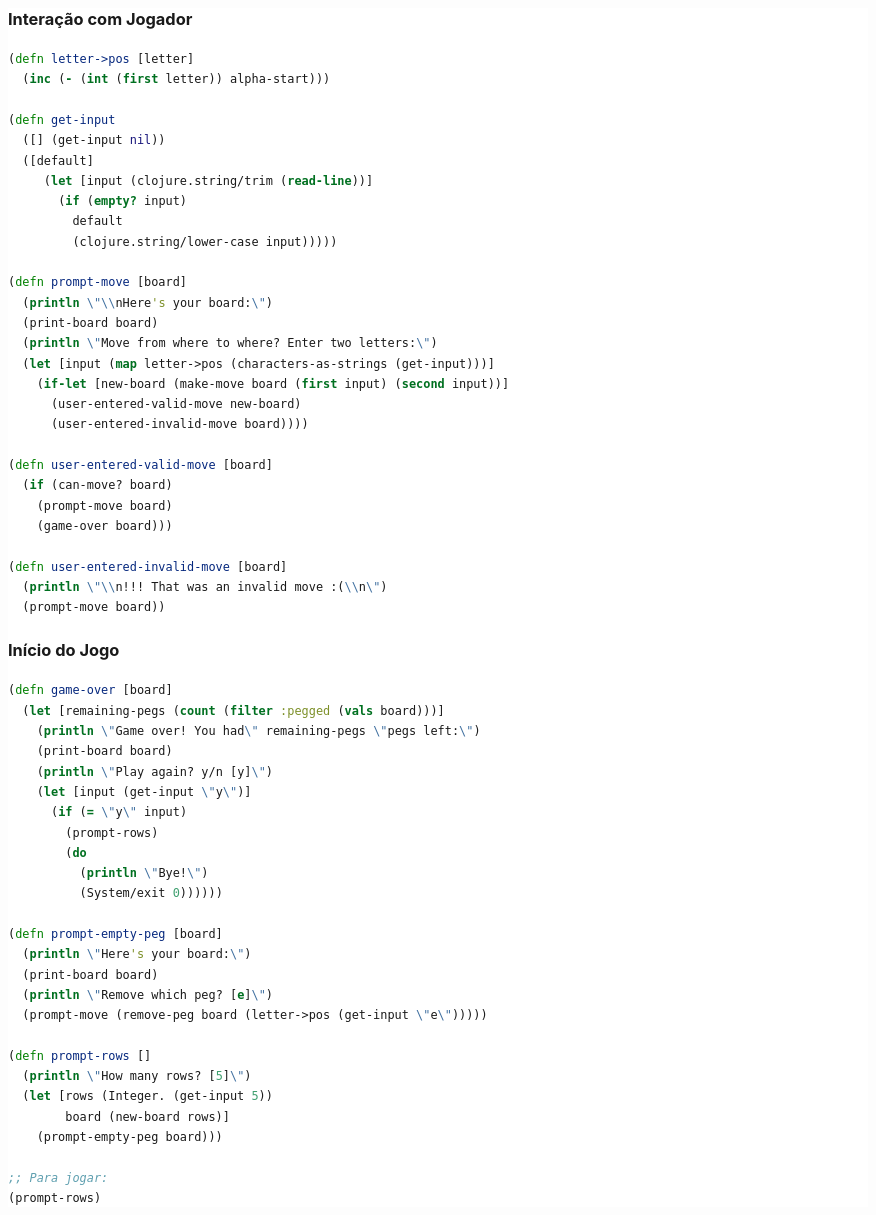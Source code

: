 ### Interação com Jogador

```clojure
(defn letter->pos [letter]
  (inc (- (int (first letter)) alpha-start)))

(defn get-input 
  ([] (get-input nil))
  ([default]
     (let [input (clojure.string/trim (read-line))]
       (if (empty? input)
         default
         (clojure.string/lower-case input)))))

(defn prompt-move [board]
  (println \"\\nHere's your board:\")
  (print-board board)
  (println \"Move from where to where? Enter two letters:\")
  (let [input (map letter->pos (characters-as-strings (get-input)))]
    (if-let [new-board (make-move board (first input) (second input))]
      (user-entered-valid-move new-board)
      (user-entered-invalid-move board))))

(defn user-entered-valid-move [board]
  (if (can-move? board)
    (prompt-move board)
    (game-over board)))

(defn user-entered-invalid-move [board]
  (println \"\\n!!! That was an invalid move :(\\n\")
  (prompt-move board))
```

### Início do Jogo

```clojure
(defn game-over [board]
  (let [remaining-pegs (count (filter :pegged (vals board)))]
    (println \"Game over! You had\" remaining-pegs \"pegs left:\")
    (print-board board)
    (println \"Play again? y/n [y]\")
    (let [input (get-input \"y\")]
      (if (= \"y\" input)
        (prompt-rows)
        (do
          (println \"Bye!\")
          (System/exit 0))))))

(defn prompt-empty-peg [board]
  (println \"Here's your board:\")
  (print-board board)
  (println \"Remove which peg? [e]\")
  (prompt-move (remove-peg board (letter->pos (get-input \"e\")))))

(defn prompt-rows []
  (println \"How many rows? [5]\")
  (let [rows (Integer. (get-input 5))
        board (new-board rows)]
    (prompt-empty-peg board)))

;; Para jogar:
(prompt-rows)
```
